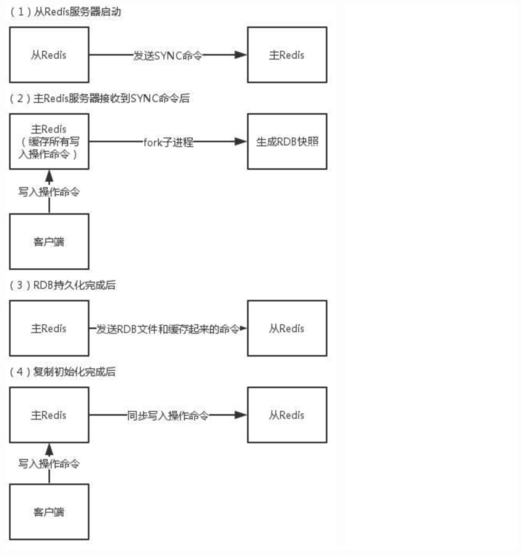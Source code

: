 

> 



![image-20201221173752786](https://raw.githubusercontent.com/HealerJean/HealerJean.github.io/master/blogImages/image-20201221173752786.png)

